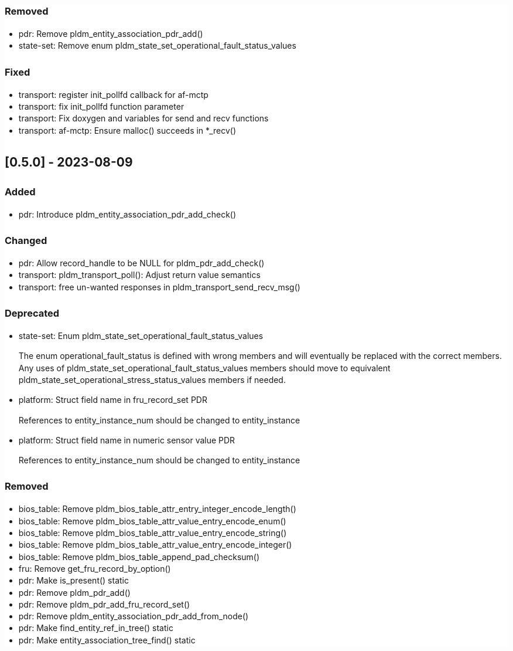 ### Removed

- pdr: Remove pldm_entity_association_pdr_add()
- state-set: Remove enum pldm_state_set_operational_fault_status_values

### Fixed

- transport: register init_pollfd callback for af-mctp
- transport: fix init_pollfd function parameter
- transport: Fix doxygen and variables for send and recv functions
- transport: af-mctp: Ensure malloc() succeeds in \*\_recv()

## [0.5.0] - 2023-08-09

### Added

- pdr: Introduce pldm_entity_association_pdr_add_check()

### Changed

- pdr: Allow record_handle to be NULL for pldm_pdr_add_check()
- transport: pldm_transport_poll(): Adjust return value semantics
- transport: free un-wanted responses in pldm_transport_send_recv_msg()

### Deprecated

- state-set: Enum pldm_state_set_operational_fault_status_values

  The enum operational_fault_status is defined with wrong members and will
  eventually be replaced with the correct members. Any uses of
  pldm_state_set_operational_fault_status_values members should move to
  equivalent pldm_state_set_operational_stress_status_values members if needed.

- platform: Struct field name in fru_record_set PDR

  References to entity_instance_num should be changed to entity_instance

- platform: Struct field name in numeric sensor value PDR

  References to entity_instance_num should be changed to entity_instance

### Removed

- bios_table: Remove pldm_bios_table_attr_entry_integer_encode_length()
- bios_table: Remove pldm_bios_table_attr_value_entry_encode_enum()
- bios_table: Remove pldm_bios_table_attr_value_entry_encode_string()
- bios_table: Remove pldm_bios_table_attr_value_entry_encode_integer()
- bios_table: Remove pldm_bios_table_append_pad_checksum()
- fru: Remove get_fru_record_by_option()
- pdr: Make is_present() static
- pdr: Remove pldm_pdr_add()
- pdr: Remove pldm_pdr_add_fru_record_set()
- pdr: Remove pldm_entity_association_pdr_add_from_node()
- pdr: Make find_entity_ref_in_tree() static
- pdr: Make entity_association_tree_find() static


[clang-rename]: https://clang.llvm.org/extra/clang-rename.html